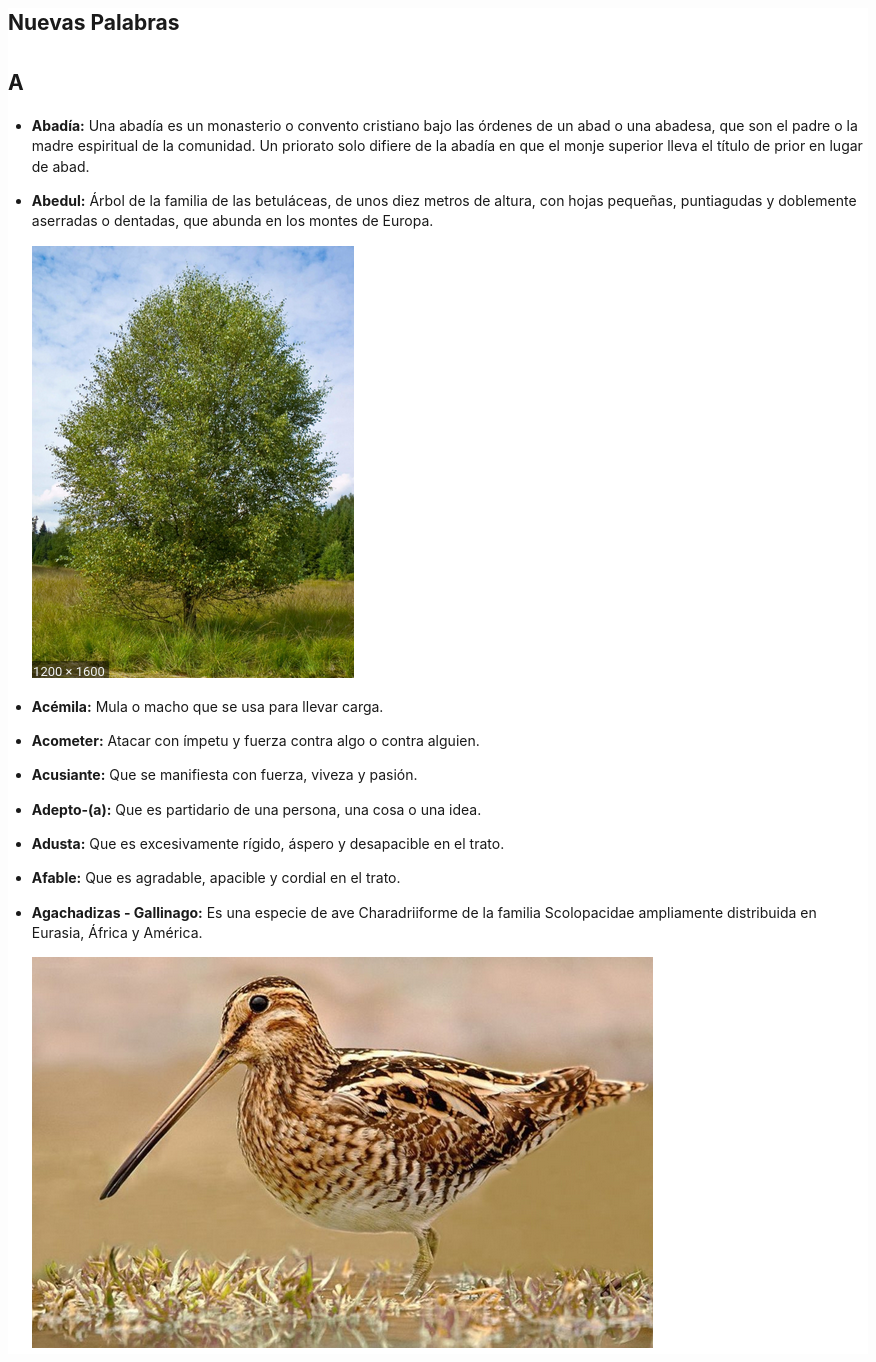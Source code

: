 ## Nuevas Palabras
## A

- **Abadía:** Una abadía es un monasterio o convento cristiano bajo las órdenes de un abad o una abadesa, que son el padre o la madre espiritual de la comunidad. Un priorato solo difiere de la abadía en que el monje superior lleva el título de prior en lugar de abad.
- **Abedul:** Árbol de la familia de las betuláceas, de unos diez metros de altura, con hojas pequeñas, puntiagudas y doblemente aserradas o dentadas, que abunda en los montes de Europa.

  ![Abedul](images/0009.png)

- **Acémila:** Mula o macho que se usa para llevar carga.
- **Acometer:** Atacar con ímpetu y fuerza contra algo o contra alguien.
- **Acusiante:** Que se manifiesta con fuerza, viveza y pasión.
- **Adepto-(a):** Que es partidario de una persona, una cosa o una idea.
- **Adusta:** Que es excesivamente rígido, áspero y desapacible en el trato.
- **Afable:** Que es agradable, apacible y cordial en el trato.
- **Agachadizas - Gallinago:** Es una especie de ave Charadriiforme de la familia Scolopacidae ampliamente distribuida en Eurasia, África y América.

  ![Gallinago](images/0002.png)